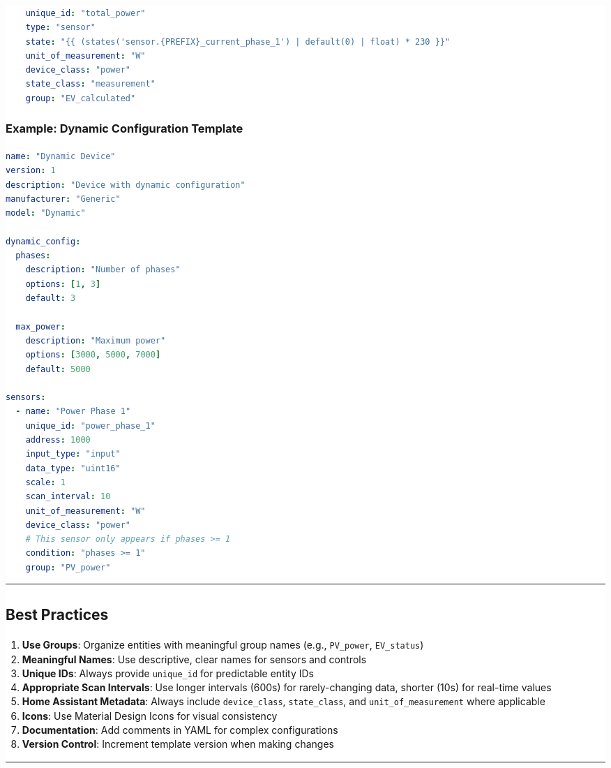 ```yaml
    unique_id: "total_power"
    type: "sensor"
    state: "{{ (states('sensor.{PREFIX}_current_phase_1') | default(0) | float) * 230 }}"
    unit_of_measurement: "W"
    device_class: "power"
    state_class: "measurement"
    group: "EV_calculated"
```

### Example: Dynamic Configuration Template

```yaml
name: "Dynamic Device"
version: 1
description: "Device with dynamic configuration"
manufacturer: "Generic"
model: "Dynamic"

dynamic_config:
  phases:
    description: "Number of phases"
    options: [1, 3]
    default: 3

  max_power:
    description: "Maximum power"
    options: [3000, 5000, 7000]
    default: 5000

sensors:
  - name: "Power Phase 1"
    unique_id: "power_phase_1"
    address: 1000
    input_type: "input"
    data_type: "uint16"
    scale: 1
    scan_interval: 10
    unit_of_measurement: "W"
    device_class: "power"
    # This sensor only appears if phases >= 1
    condition: "phases >= 1"
    group: "PV_power"
```

---

## Best Practices

1. **Use Groups**: Organize entities with meaningful group names (e.g., `PV_power`, `EV_status`)
2. **Meaningful Names**: Use descriptive, clear names for sensors and controls
3. **Unique IDs**: Always provide `unique_id` for predictable entity IDs
4. **Appropriate Scan Intervals**: Use longer intervals (600s) for rarely-changing data, shorter (10s) for real-time values
5. **Home Assistant Metadata**: Always include `device_class`, `state_class`, and `unit_of_measurement` where applicable
6. **Icons**: Use Material Design Icons for visual consistency
7. **Documentation**: Add comments in YAML for complex configurations
8. **Version Control**: Increment template version when making changes

---